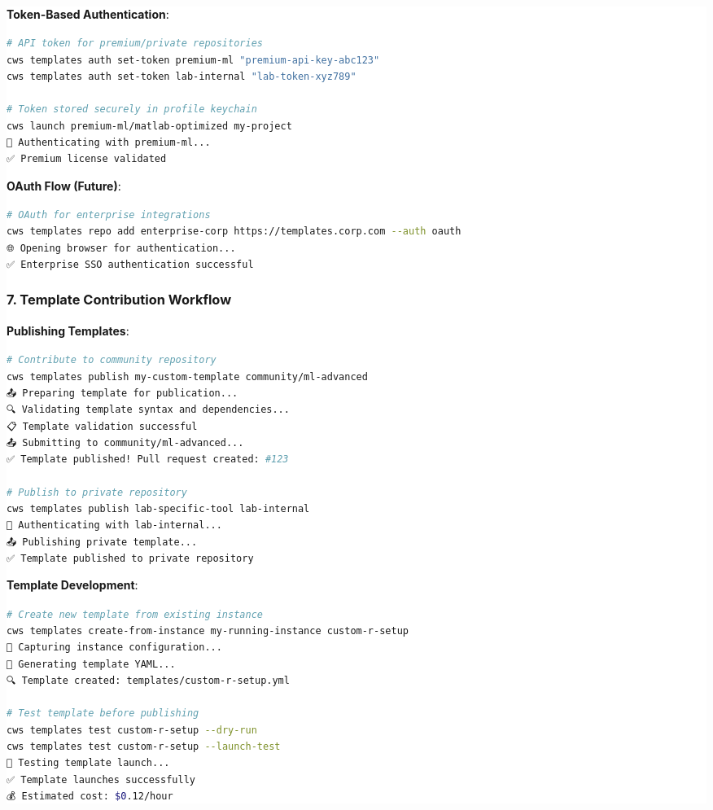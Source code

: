 **Token-Based Authentication**:
```bash
# API token for premium/private repositories
cws templates auth set-token premium-ml "premium-api-key-abc123"
cws templates auth set-token lab-internal "lab-token-xyz789"

# Token stored securely in profile keychain
cws launch premium-ml/matlab-optimized my-project
🔐 Authenticating with premium-ml...
✅ Premium license validated
```

**OAuth Flow (Future)**:
```bash
# OAuth for enterprise integrations
cws templates repo add enterprise-corp https://templates.corp.com --auth oauth
🌐 Opening browser for authentication...
✅ Enterprise SSO authentication successful
```

### 7. Template Contribution Workflow

**Publishing Templates**:
```bash
# Contribute to community repository
cws templates publish my-custom-template community/ml-advanced
📤 Preparing template for publication...
🔍 Validating template syntax and dependencies...
📋 Template validation successful
📤 Submitting to community/ml-advanced...
✅ Template published! Pull request created: #123

# Publish to private repository
cws templates publish lab-specific-tool lab-internal
🔐 Authenticating with lab-internal...
📤 Publishing private template...
✅ Template published to private repository
```

**Template Development**:
```bash
# Create new template from existing instance
cws templates create-from-instance my-running-instance custom-r-setup
📸 Capturing instance configuration...
📝 Generating template YAML...
🔍 Template created: templates/custom-r-setup.yml

# Test template before publishing
cws templates test custom-r-setup --dry-run
cws templates test custom-r-setup --launch-test
🧪 Testing template launch...
✅ Template launches successfully
💰 Estimated cost: $0.12/hour
```

